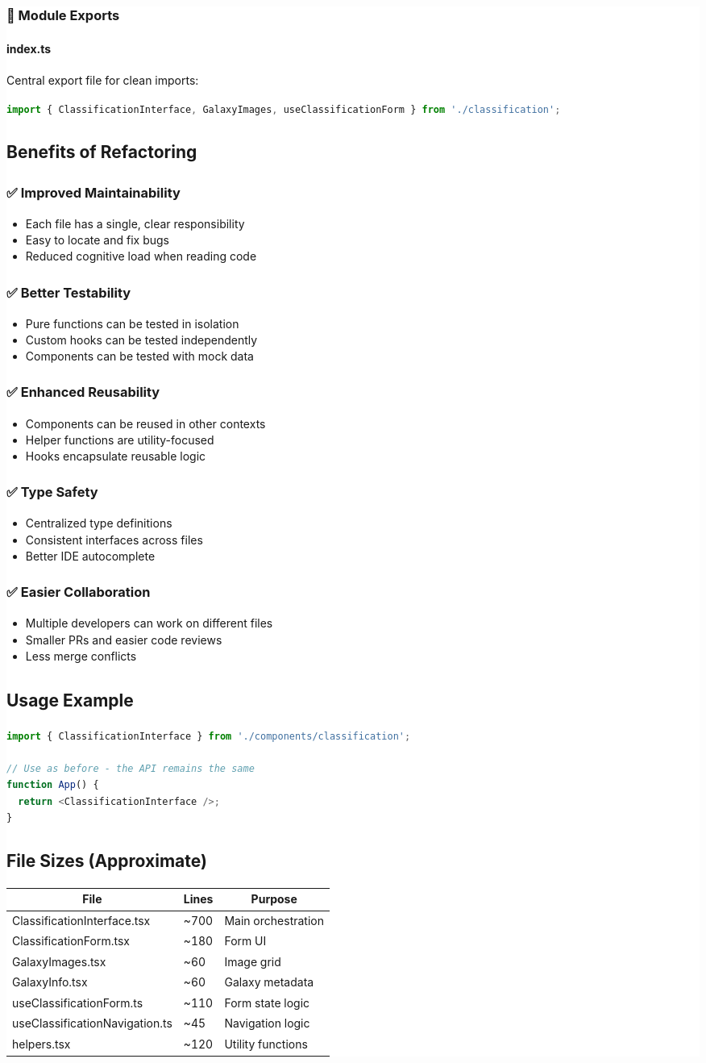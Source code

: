 ### 📁 Module Exports

#### **index.ts**
Central export file for clean imports:
```typescript
import { ClassificationInterface, GalaxyImages, useClassificationForm } from './classification';
```

## Benefits of Refactoring

### ✅ Improved Maintainability
- Each file has a single, clear responsibility
- Easy to locate and fix bugs
- Reduced cognitive load when reading code

### ✅ Better Testability
- Pure functions can be tested in isolation
- Custom hooks can be tested independently
- Components can be tested with mock data

### ✅ Enhanced Reusability
- Components can be reused in other contexts
- Helper functions are utility-focused
- Hooks encapsulate reusable logic

### ✅ Type Safety
- Centralized type definitions
- Consistent interfaces across files
- Better IDE autocomplete

### ✅ Easier Collaboration
- Multiple developers can work on different files
- Smaller PRs and easier code reviews
- Less merge conflicts

## Usage Example

```typescript
import { ClassificationInterface } from './components/classification';

// Use as before - the API remains the same
function App() {
  return <ClassificationInterface />;
}
```

## File Sizes (Approximate)

| File | Lines | Purpose |
|------|-------|---------|
| ClassificationInterface.tsx | ~700 | Main orchestration |
| ClassificationForm.tsx | ~180 | Form UI |
| GalaxyImages.tsx | ~60 | Image grid |
| GalaxyInfo.tsx | ~60 | Galaxy metadata |
| useClassificationForm.ts | ~110 | Form state logic |
| useClassificationNavigation.ts | ~45 | Navigation logic |
| helpers.tsx | ~120 | Utility functions |